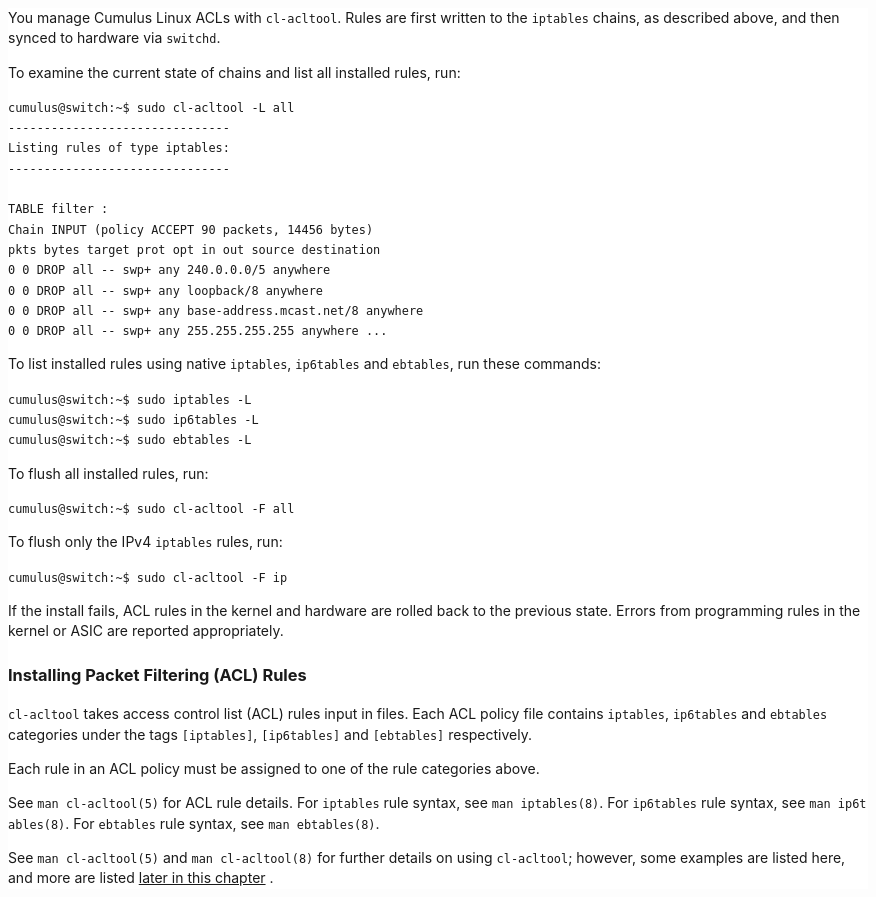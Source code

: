 You manage Cumulus Linux ACLs with `cl-acltool`. Rules are first written
to the `iptables` chains, as described above, and then synced to
hardware via `switchd`.

To examine the current state of chains and list all installed rules,
run:

    cumulus@switch:~$ sudo cl-acltool -L all 
    ------------------------------- 
    Listing rules of type iptables: 
    ------------------------------- 
      
    TABLE filter : 
    Chain INPUT (policy ACCEPT 90 packets, 14456 bytes) 
    pkts bytes target prot opt in out source destination 
    0 0 DROP all -- swp+ any 240.0.0.0/5 anywhere 
    0 0 DROP all -- swp+ any loopback/8 anywhere 
    0 0 DROP all -- swp+ any base-address.mcast.net/8 anywhere 
    0 0 DROP all -- swp+ any 255.255.255.255 anywhere ...

To list installed rules using native `iptables`, `ip6tables` and
`ebtables`, run these commands:

    cumulus@switch:~$ sudo iptables -L 
    cumulus@switch:~$ sudo ip6tables -L 
    cumulus@switch:~$ sudo ebtables -L

To flush all installed rules, run:

    cumulus@switch:~$ sudo cl-acltool -F all

To flush only the IPv4 `iptables` rules, run:

    cumulus@switch:~$ sudo cl-acltool -F ip

If the install fails, ACL rules in the kernel and hardware are rolled
back to the previous state. Errors from programming rules in the kernel
or ASIC are reported appropriately.

### <span>Installing Packet Filtering (ACL) Rules</span>

`cl-acltool` takes access control list (ACL) rules input in files. Each
ACL policy file contains `iptables`, `ip6tables` and `ebtables`
categories under the tags `[iptables]`, `[ip6tables]` and `[ebtables]`
respectively.

Each rule in an ACL policy must be assigned to one of the rule
categories above.

See `man cl-acltool(5)` for ACL rule details. For `iptables` rule
syntax, see `man iptables(8)`. For `ip6tables` rule syntax, see `man
ip6tables(8)`. For `ebtables` rule syntax, see `man ebtables(8)`.

See `man cl-acltool(5)` and `man cl-acltool(8)` for further details on
using `cl-acltool`; however, some examples are listed here, and more are
listed [later in this chapter](#src-5115908_Netfilter-ACLs-exm) .
